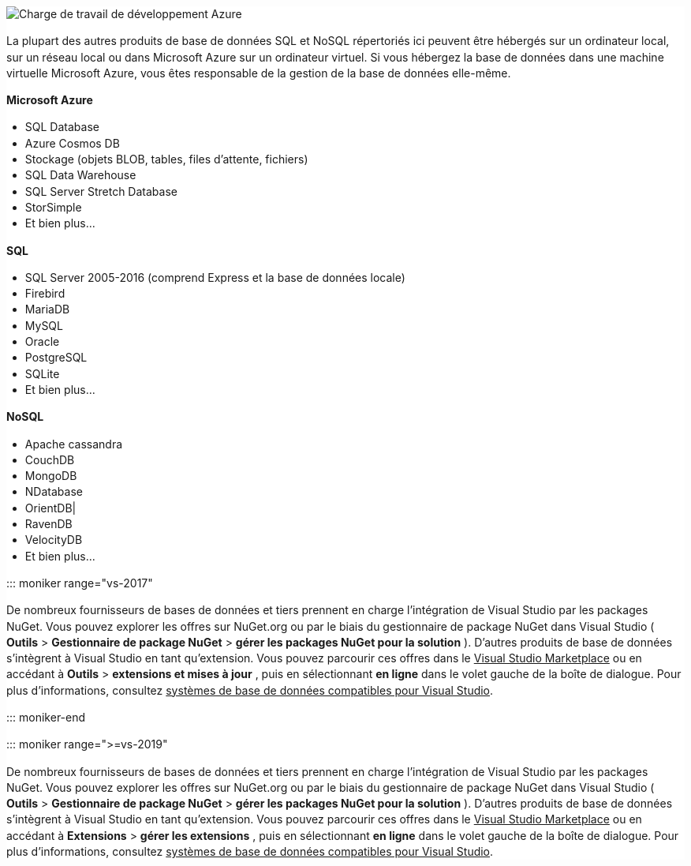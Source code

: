 ![Charge de travail de développement Azure](media/azure-development-workload.png)

La plupart des autres produits de base de données SQL et NoSQL répertoriés ici peuvent être hébergés sur un ordinateur local, sur un réseau local ou dans Microsoft Azure sur un ordinateur virtuel. Si vous hébergez la base de données dans une machine virtuelle Microsoft Azure, vous êtes responsable de la gestion de la base de données elle-même.

**Microsoft Azure**

- SQL Database
- Azure Cosmos DB
- Stockage (objets BLOB, tables, files d’attente, fichiers)
- SQL Data Warehouse
- SQL Server Stretch Database
- StorSimple
- Et bien plus...

**SQL**

- SQL Server 2005-2016 (comprend Express et la base de données locale)
- Firebird
- MariaDB
- MySQL
- Oracle
- PostgreSQL
- SQLite
- Et bien plus...

**NoSQL**

- Apache cassandra
- CouchDB
- MongoDB
- NDatabase
- OrientDB|
- RavenDB
- VelocityDB
- Et bien plus...

::: moniker range="vs-2017"

De nombreux fournisseurs de bases de données et tiers prennent en charge l’intégration de Visual Studio par les packages NuGet. Vous pouvez explorer les offres sur NuGet.org ou par le biais du gestionnaire de package NuGet dans Visual Studio ( **Outils**  >  **Gestionnaire de package NuGet**  >  **gérer les packages NuGet pour la solution** ). D’autres produits de base de données s’intègrent à Visual Studio en tant qu’extension. Vous pouvez parcourir ces offres dans le [Visual Studio Marketplace](https://marketplace.visualstudio.com/) ou en accédant à **Outils**  >  **extensions et mises à jour** , puis en sélectionnant **en ligne** dans le volet gauche de la boîte de dialogue. Pour plus d’informations, consultez [systèmes de base de données compatibles pour Visual Studio](../data-tools/installing-database-systems-tools-and-samples.md).

::: moniker-end

::: moniker range=">=vs-2019"

De nombreux fournisseurs de bases de données et tiers prennent en charge l’intégration de Visual Studio par les packages NuGet. Vous pouvez explorer les offres sur NuGet.org ou par le biais du gestionnaire de package NuGet dans Visual Studio ( **Outils**  >  **Gestionnaire de package NuGet**  >  **gérer les packages NuGet pour la solution** ). D’autres produits de base de données s’intègrent à Visual Studio en tant qu’extension. Vous pouvez parcourir ces offres dans le [Visual Studio Marketplace](https://marketplace.visualstudio.com/) ou en accédant à **Extensions**  >  **gérer les extensions** , puis en sélectionnant **en ligne** dans le volet gauche de la boîte de dialogue. Pour plus d’informations, consultez [systèmes de base de données compatibles pour Visual Studio](../data-tools/installing-database-systems-tools-and-samples.md).
